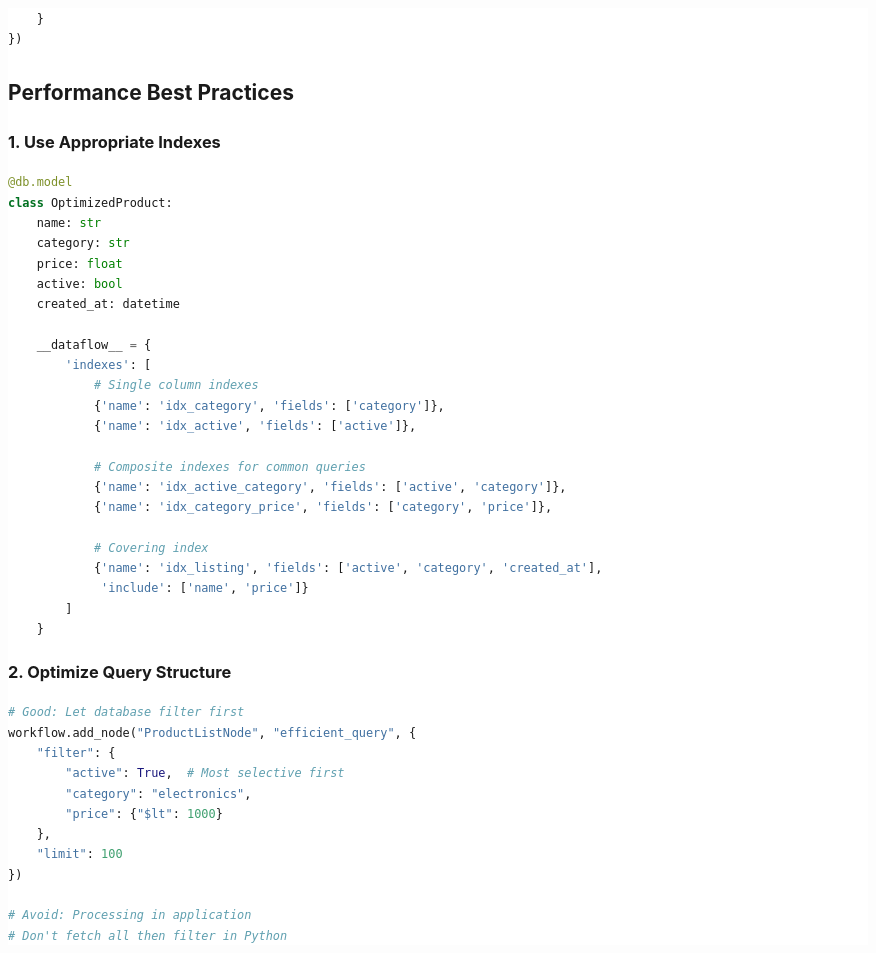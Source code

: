 ```python
    }
})
```

## Performance Best Practices

### 1. Use Appropriate Indexes

```python
@db.model
class OptimizedProduct:
    name: str
    category: str
    price: float
    active: bool
    created_at: datetime

    __dataflow__ = {
        'indexes': [
            # Single column indexes
            {'name': 'idx_category', 'fields': ['category']},
            {'name': 'idx_active', 'fields': ['active']},

            # Composite indexes for common queries
            {'name': 'idx_active_category', 'fields': ['active', 'category']},
            {'name': 'idx_category_price', 'fields': ['category', 'price']},

            # Covering index
            {'name': 'idx_listing', 'fields': ['active', 'category', 'created_at'],
             'include': ['name', 'price']}
        ]
    }
```

### 2. Optimize Query Structure

```python
# Good: Let database filter first
workflow.add_node("ProductListNode", "efficient_query", {
    "filter": {
        "active": True,  # Most selective first
        "category": "electronics",
        "price": {"$lt": 1000}
    },
    "limit": 100
})

# Avoid: Processing in application
# Don't fetch all then filter in Python
```
